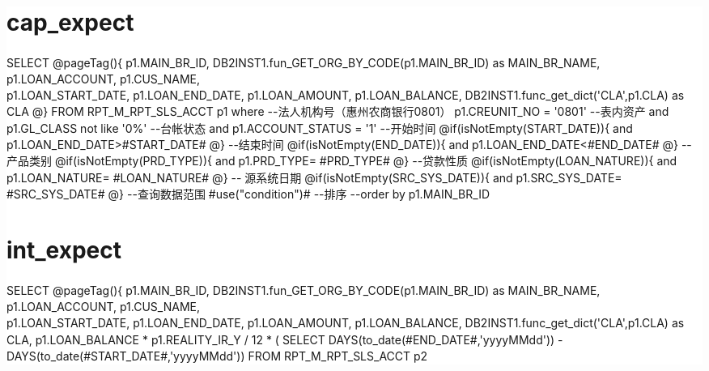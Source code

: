 

cap_expect
===
SELECT 
@pageTag(){
p1.MAIN_BR_ID, 
DB2INST1.fun_GET_ORG_BY_CODE(p1.MAIN_BR_ID) as MAIN_BR_NAME,
p1.LOAN_ACCOUNT, 
p1.CUS_NAME,  
p1.LOAN_START_DATE,
p1.LOAN_END_DATE,
p1.LOAN_AMOUNT,
p1.LOAN_BALANCE,
DB2INST1.func_get_dict('CLA',p1.CLA) as CLA
@}
FROM RPT_M_RPT_SLS_ACCT p1
where 
--法人机构号（惠州农商银行0801）
p1.CREUNIT_NO = '0801'
--表内资产
and p1.GL_CLASS not like '0%'
--台帐状态
and p1.ACCOUNT_STATUS = '1'
--开始时间
@if(isNotEmpty(START_DATE)){
    and p1.LOAN_END_DATE>#START_DATE#
@}
--结束时间
@if(isNotEmpty(END_DATE)){
    and p1.LOAN_END_DATE<#END_DATE#
@}
--产品类别
@if(isNotEmpty(PRD_TYPE)){
    and p1.PRD_TYPE= #PRD_TYPE#
@}
--贷款性质
@if(isNotEmpty(LOAN_NATURE)){
    and p1.LOAN_NATURE= #LOAN_NATURE#
@}
-- 源系统日期
@if(isNotEmpty(SRC_SYS_DATE)){
    and p1.SRC_SYS_DATE= #SRC_SYS_DATE#
@}
--查询数据范围
#use("condition")#
--排序
--order by p1.MAIN_BR_ID

int_expect
===
SELECT 
@pageTag(){
p1.MAIN_BR_ID, 
DB2INST1.fun_GET_ORG_BY_CODE(p1.MAIN_BR_ID) as MAIN_BR_NAME,
p1.LOAN_ACCOUNT, 
p1.CUS_NAME,  
p1.LOAN_START_DATE,
p1.LOAN_END_DATE,
p1.LOAN_AMOUNT,
p1.LOAN_BALANCE,
DB2INST1.func_get_dict('CLA',p1.CLA) as CLA,
p1.LOAN_BALANCE * p1.REALITY_IR_Y / 12 * (
  SELECT DAYS(to_date(#END_DATE#,'yyyyMMdd')) - DAYS(to_date(#START_DATE#,'yyyyMMdd'))
  FROM RPT_M_RPT_SLS_ACCT p2